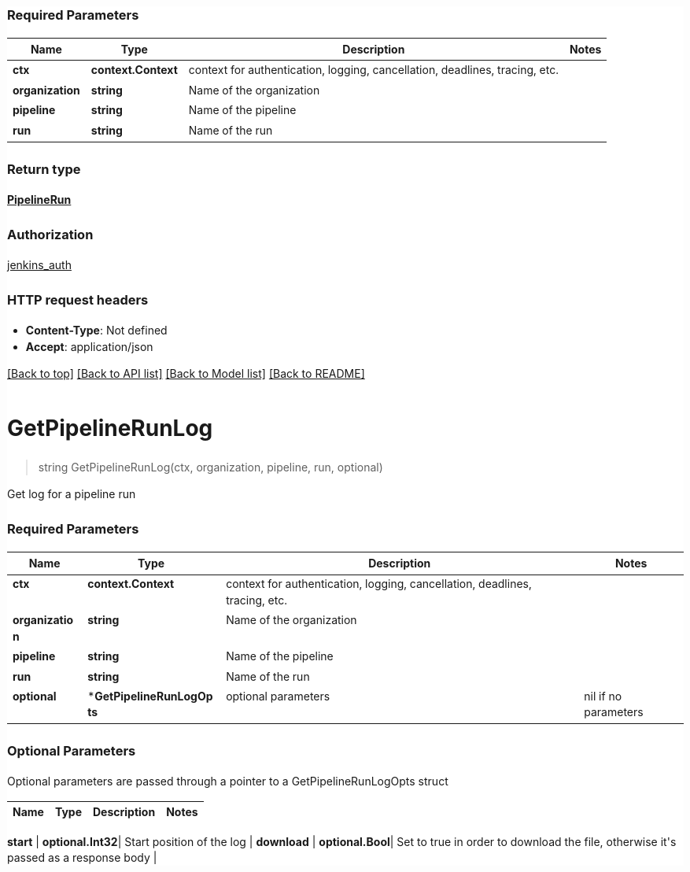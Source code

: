 ### Required Parameters

Name | Type | Description  | Notes
------------- | ------------- | ------------- | -------------
 **ctx** | **context.Context** | context for authentication, logging, cancellation, deadlines, tracing, etc.
  **organization** | **string**| Name of the organization | 
  **pipeline** | **string**| Name of the pipeline | 
  **run** | **string**| Name of the run | 

### Return type

[**PipelineRun**](PipelineRun.md)

### Authorization

[jenkins_auth](../README.md#jenkins_auth)

### HTTP request headers

 - **Content-Type**: Not defined
 - **Accept**: application/json

[[Back to top]](#) [[Back to API list]](../README.md#documentation-for-api-endpoints) [[Back to Model list]](../README.md#documentation-for-models) [[Back to README]](../README.md)

# **GetPipelineRunLog**
> string GetPipelineRunLog(ctx, organization, pipeline, run, optional)


Get log for a pipeline run

### Required Parameters

Name | Type | Description  | Notes
------------- | ------------- | ------------- | -------------
 **ctx** | **context.Context** | context for authentication, logging, cancellation, deadlines, tracing, etc.
  **organization** | **string**| Name of the organization | 
  **pipeline** | **string**| Name of the pipeline | 
  **run** | **string**| Name of the run | 
 **optional** | ***GetPipelineRunLogOpts** | optional parameters | nil if no parameters

### Optional Parameters
Optional parameters are passed through a pointer to a GetPipelineRunLogOpts struct

Name | Type | Description  | Notes
------------- | ------------- | ------------- | -------------



 **start** | **optional.Int32**| Start position of the log | 
 **download** | **optional.Bool**| Set to true in order to download the file, otherwise it&#39;s passed as a response body | 
